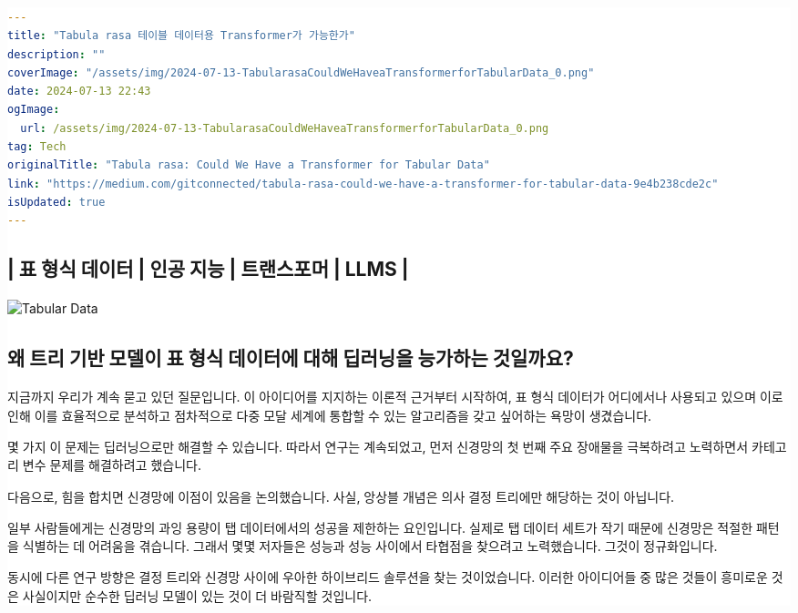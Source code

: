 ```yaml
---
title: "Tabula rasa 테이블 데이터용 Transformer가 가능한가"
description: ""
coverImage: "/assets/img/2024-07-13-TabularasaCouldWeHaveaTransformerforTabularData_0.png"
date: 2024-07-13 22:43
ogImage:
  url: /assets/img/2024-07-13-TabularasaCouldWeHaveaTransformerforTabularData_0.png
tag: Tech
originalTitle: "Tabula rasa: Could We Have a Transformer for Tabular Data"
link: "https://medium.com/gitconnected/tabula-rasa-could-we-have-a-transformer-for-tabular-data-9e4b238cde2c"
isUpdated: true
---
```


## | 표 형식 데이터 | 인공 지능 | 트랜스포머 | LLMS |

![Tabular Data](/assets/img/2024-07-13-TabularasaCouldWeHaveaTransformerforTabularData_0.png)

## 왜 트리 기반 모델이 표 형식 데이터에 대해 딥러닝을 능가하는 것일까요?

지금까지 우리가 계속 묻고 있던 질문입니다. 이 아이디어를 지지하는 이론적 근거부터 시작하여, 표 형식 데이터가 어디에서나 사용되고 있으며 이로 인해 이를 효율적으로 분석하고 점차적으로 다중 모달 세계에 통합할 수 있는 알고리즘을 갖고 싶어하는 욕망이 생겼습니다.



<ins class="adsbygoogle"
     style="display:block"
     data-ad-client="ca-pub-4877378276818686"
     data-ad-slot="1107185301"
     data-ad-format="auto"
     data-full-width-responsive="true"></ins>

<script>
     (adsbygoogle = window.adsbygoogle || []).push({});
</script>

몇 가지 이 문제는 딥러닝으로만 해결할 수 있습니다. 따라서 연구는 계속되었고, 먼저 신경망의 첫 번째 주요 장애물을 극복하려고 노력하면서 카테고리 변수 문제를 해결하려고 했습니다.

다음으로, 힘을 합치면 신경망에 이점이 있음을 논의했습니다. 사실, 앙상블 개념은 의사 결정 트리에만 해당하는 것이 아닙니다.

일부 사람들에게는 신경망의 과잉 용량이 탭 데이터에서의 성공을 제한하는 요인입니다. 실제로 탭 데이터 세트가 작기 때문에 신경망은 적절한 패턴을 식별하는 데 어려움을 겪습니다. 그래서 몇몇 저자들은 성능과 성능 사이에서 타협점을 찾으려고 노력했습니다. 그것이 정규화입니다.

동시에 다른 연구 방향은 결정 트리와 신경망 사이에 우아한 하이브리드 솔루션을 찾는 것이었습니다. 이러한 아이디어들 중 많은 것들이 흥미로운 것은 사실이지만 순수한 딥러닝 모델이 있는 것이 더 바람직할 것입니다.



<ins class="adsbygoogle"
     style="display:block"
     data-ad-client="ca-pub-4877378276818686"
     data-ad-slot="1107185301"
     data-ad-format="auto"
     data-full-width-responsive="true"></ins>

